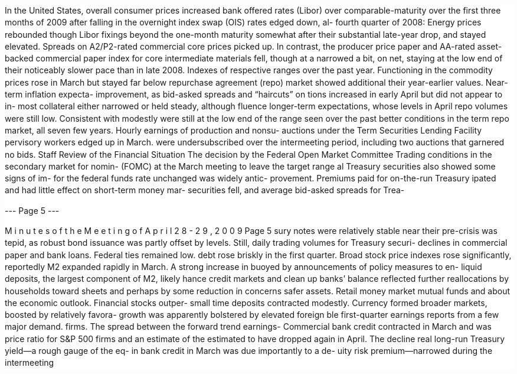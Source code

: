 In the United States, overall consumer prices increased bank offered rates (Libor) over comparable-maturity
over the first three months of 2009 after falling in the overnight index swap (OIS) rates edged down, al-
fourth quarter of 2008: Energy prices rebounded though Libor fixings beyond the one-month maturity
somewhat after their substantial late-year drop, and stayed elevated. Spreads on A2/P2-rated commercial
core prices picked up. In contrast, the producer price paper and AA-rated asset-backed commercial paper
index for core intermediate materials fell, though at a narrowed a bit, on net, staying at the low end of their
noticeably slower pace than in late 2008. Indexes of respective ranges over the past year. Functioning in the
commodity prices rose in March but stayed far below repurchase agreement (repo) market showed additional
their year-earlier values. Near-term inflation expecta- improvement, as bid-asked spreads and “haircuts” on
tions increased in early April but did not appear to in- most collateral either narrowed or held steady, although
fluence longer-term expectations, whose levels in April repo volumes were still low. Consistent with modestly
were still at the low end of the range seen over the past better conditions in the term repo market, all seven
few years. Hourly earnings of production and nonsu- auctions under the Term Securities Lending Facility
pervisory workers edged up in March. were undersubscribed over the intermeeting period,
including two auctions that garnered no bids.
Staff Review of the Financial Situation
The decision by the Federal Open Market Committee Trading conditions in the secondary market for nomin-
(FOMC) at the March meeting to leave the target range al Treasury securities also showed some signs of im-
for the federal funds rate unchanged was widely antic- provement. Premiums paid for on-the-run Treasury
ipated and had little effect on short-term money mar- securities fell, and average bid-asked spreads for Trea-

--- Page 5 ---

M i n u t e s o f t h e M e e t i n g o f A p r i l 2 8 - 2 9 , 2 0 0 9 Page 5
sury notes were relatively stable near their pre-crisis was tepid, as robust bond issuance was partly offset by
levels. Still, daily trading volumes for Treasury securi- declines in commercial paper and bank loans. Federal
ties remained low. debt rose briskly in the first quarter.
Broad stock price indexes rose significantly, reportedly M2 expanded rapidly in March. A strong increase in
buoyed by announcements of policy measures to en- liquid deposits, the largest component of M2, likely
hance credit markets and clean up banks’ balance reflected further reallocations by households toward
sheets and perhaps by some reduction in concerns safer assets. Retail money market mutual funds and
about the economic outlook. Financial stocks outper- small time deposits contracted modestly. Currency
formed broader markets, boosted by relatively favora- growth was apparently bolstered by elevated foreign
ble first-quarter earnings reports from a few major demand.
firms. The spread between the forward trend earnings-
Commercial bank credit contracted in March and was
price ratio for S&P 500 firms and an estimate of the
estimated to have dropped again in April. The decline
real long-run Treasury yield—a rough gauge of the eq-
in bank credit in March was due importantly to a de-
uity risk premium—narrowed during the intermeeting